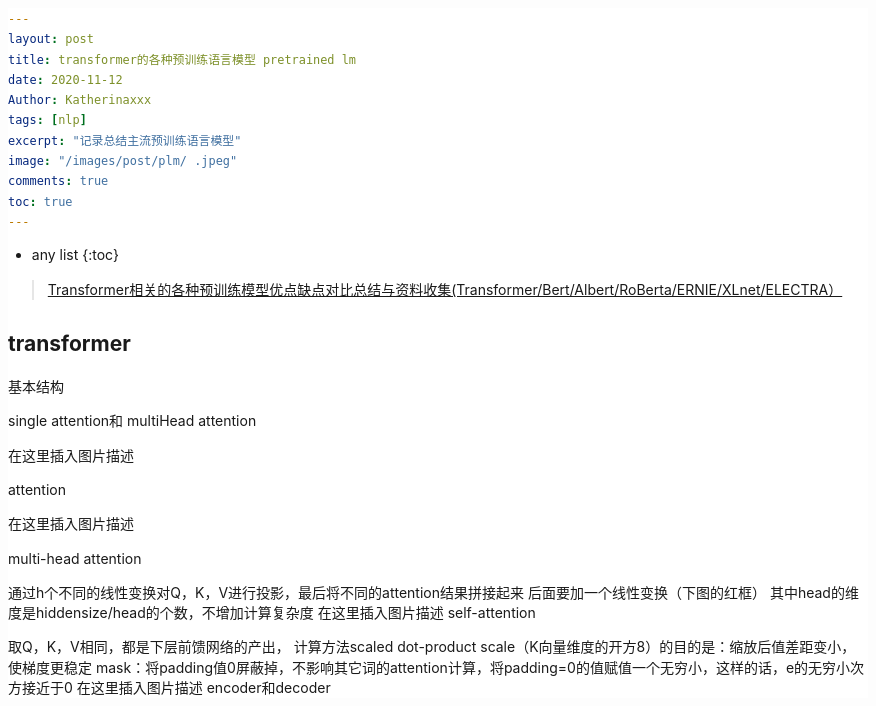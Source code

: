 ```yaml
---
layout: post
title: transformer的各种预训练语言模型 pretrained lm
date: 2020-11-12
Author: Katherinaxxx
tags: [nlp]
excerpt: "记录总结主流预训练语言模型"
image: "/images/post/plm/ .jpeg"
comments: true
toc: true
---
```


<head>
    <script src="https://cdn.mathjax.org/mathjax/latest/MathJax.js?config=TeX-AMS-MML_HTMLorMML" type="text/javascript"></script>
    <script type="text/x-mathjax-config">
        MathJax.Hub.Config({
            tex2jax: {
            skipTags: ['script', 'noscript', 'style', 'textarea', 'pre'],
            inlineMath: [['$','$']]
            }
        });
    </script>
</head>

* any list
{:toc}

> [Transformer相关的各种预训练模型优点缺点对比总结与资料收集(Transformer/Bert/Albert/RoBerta/ERNIE/XLnet/ELECTRA）](https://blog.csdn.net/qq_33998728/article/details/105991491)

## transformer
基本结构

single attention和 multiHead attention

在这里插入图片描述

attention

在这里插入图片描述

multi-head attention

通过h个不同的线性变换对Q，K，V进行投影，最后将不同的attention结果拼接起来
后面要加一个线性变换（下图的红框）
其中head的维度是hiddensize/head的个数，不增加计算复杂度
在这里插入图片描述
self-attention

取Q，K，V相同，都是下层前馈网络的产出， 计算方法scaled dot-product
scale（K向量维度的开方8）的目的是：缩放后值差距变小，使梯度更稳定
mask：将padding值0屏蔽掉，不影响其它词的attention计算，将padding=0的值赋值一个无穷小，这样的话，e的无穷小次方接近于0
在这里插入图片描述
encoder和decoder
